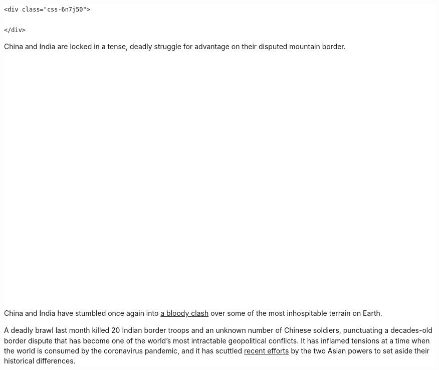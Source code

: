     <div class="css-6n7j50">
    
    </div>

</div>

</div>

</div>

China and India are locked in a tense, deadly struggle for advantage on
their disputed mountain
border.

<div id="china-india-border-conflict" class="section css-l08pwh interactive-minimal interactive-content interactive-size-medium" data-id="100000007237518">

<div class="css-17ih8de interactive-body">

<div class="g-top-asset g-top-cover" style="">

<div class="g-cover-asset">

<div class="g-asset g-video g-asset-width-full" style="">

<div data-role="img">

<div class="g-asset_inner">

<div id="g-video-top-2000w" class="g-vhs g-videotape" data-type="videotape" data-asset="https://int.graylady3jvrrxbe.onion/data/videotape/finished/2020/07/china-india/top-2000w.mp4" data-mobile-asset="https://int.graylady3jvrrxbe.onion/data/videotape/finished/2020/07/china-india/top-mobile-900w.mp4" data-sizes="320, 640, 900, 1254, 2000" data-vhs-options="{&quot;autoplay&quot;:true,&quot;ratio&quot;:&quot;16:9&quot;,&quot;mobileRatio&quot;:&quot;9:16&quot;,&quot;controls&quot;:false,&quot;loop&quot;:true}" style="padding-bottom: 56.25%">

</div>

</div>

</div>

</div>

</div>

<div class="g-header-container">

</div>

</div>

<div class="g-story g-freebird g-max-limit" data-preview-slug="china-india-lac">

China and India have stumbled once again into [a bloody
clash](https://www.nytimes3xbfgragh.onion/2020/06/16/world/asia/indian-china-border-clash.html)
over some of the most inhospitable terrain on Earth.

A deadly brawl last month killed 20 Indian border troops and an unknown
number of Chinese soldiers, punctuating a decades-old border dispute
that has become one of the world’s most intractable geopolitical
conflicts. It has inflamed tensions at a time when the world is consumed
by the coronavirus pandemic, and it has scuttled [recent
efforts](https://www.nytimes3xbfgragh.onion/2019/10/11/world/asia/narendra-modi-xi-jinping-india-china.html)
by the two Asian powers to set aside their historical differences.
